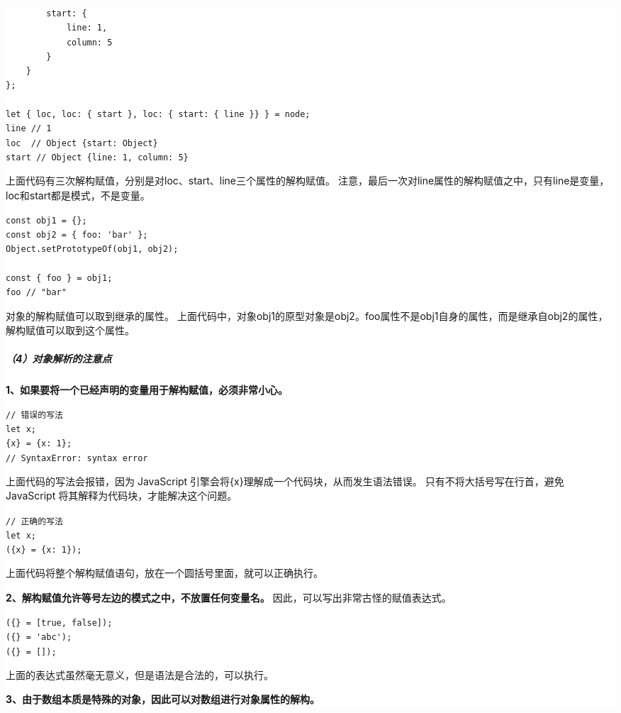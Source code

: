 ```
        start: {
            line: 1,
            column: 5
        }
    }
};

let { loc, loc: { start }, loc: { start: { line }} } = node;
line // 1
loc  // Object {start: Object}
start // Object {line: 1, column: 5}
```
上面代码有三次解构赋值，分别是对loc、start、line三个属性的解构赋值。
注意，最后一次对line属性的解构赋值之中，只有line是变量，loc和start都是模式，不是变量。

```
const obj1 = {};
const obj2 = { foo: 'bar' };
Object.setPrototypeOf(obj1, obj2);

const { foo } = obj1;
foo // "bar"
```
对象的解构赋值可以取到继承的属性。
上面代码中，对象obj1的原型对象是obj2。foo属性不是obj1自身的属性，而是继承自obj2的属性，解构赋值可以取到这个属性。

##### （4）对象解析的注意点
**1、如果要将一个已经声明的变量用于解构赋值，必须非常小心。**
```
// 错误的写法
let x;
{x} = {x: 1};
// SyntaxError: syntax error
```
上面代码的写法会报错，因为 JavaScript 引擎会将{x}理解成一个代码块，从而发生语法错误。
只有不将大括号写在行首，避免 JavaScript 将其解释为代码块，才能解决这个问题。
```
// 正确的写法
let x;
({x} = {x: 1});
```
上面代码将整个解构赋值语句，放在一个圆括号里面，就可以正确执行。

**2、解构赋值允许等号左边的模式之中，不放置任何变量名。**
因此，可以写出非常古怪的赋值表达式。
```
({} = [true, false]);
({} = 'abc');
({} = []);
```
上面的表达式虽然毫无意义，但是语法是合法的，可以执行。

**3、由于数组本质是特殊的对象，因此可以对数组进行对象属性的解构。**
